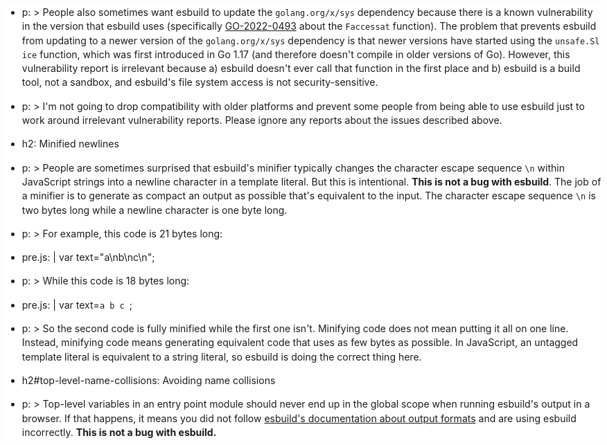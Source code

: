   - p: >
      People also sometimes want esbuild to update the `golang.org/x/sys` dependency
      because there is a known vulnerability in the version that esbuild uses
      (specifically [GO-2022-0493](https://pkg.go.dev/vuln/GO-2022-0493)
      about the `Faccessat` function). The problem that prevents esbuild from
      updating to a newer version of the `golang.org/x/sys` dependency is that
      newer versions have started using the `unsafe.Slice` function, which was
      first introduced in Go 1.17 (and therefore doesn't compile in older
      versions of Go). However, this vulnerability report is irrelevant because
      a) esbuild doesn't ever call that function in the first place and b)
      esbuild is a build tool, not a sandbox, and esbuild's file system access
      is not security-sensitive.

  - p: >
      I'm not going to drop compatibility with older platforms and prevent some
      people from being able to use esbuild just to work around irrelevant
      vulnerability reports. Please ignore any reports about the issues described
      above.

  - h2: Minified newlines

  - p: >
      People are sometimes surprised that esbuild's minifier typically changes
      the character escape sequence `\n` within JavaScript strings into a
      newline character in a template literal. But this is intentional.
      **This is not a bug with esbuild**. The job of a minifier is to generate as
      compact an output as possible that's equivalent to the input. The character
      escape sequence `\n` is two bytes long while a newline character is one
      byte long.

  - p: >
      For example, this code is 21 bytes long:

  - pre.js: |
      var text="a\nb\nc\n";

  - p: >
      While this code is 18 bytes long:

  - pre.js: |
      var text=`a
      b
      c
      `;

  - p: >
      So the second code is fully minified while the first one isn't. Minifying
      code does not mean putting it all on one line. Instead, minifying code
      means generating equivalent code that uses as few bytes as possible. In
      JavaScript, an untagged template literal is equivalent to a string literal,
      so esbuild is doing the correct thing here.

  - h2#top-level-name-collisions: Avoiding name collisions

  - p: >
      Top-level variables in an entry point module should never end up in the
      global scope when running esbuild's output in a browser. If that happens,
      it means you did not follow [esbuild's documentation about output formats](/api/#format)
      and are using esbuild incorrectly. **This is not a bug with esbuild.**

